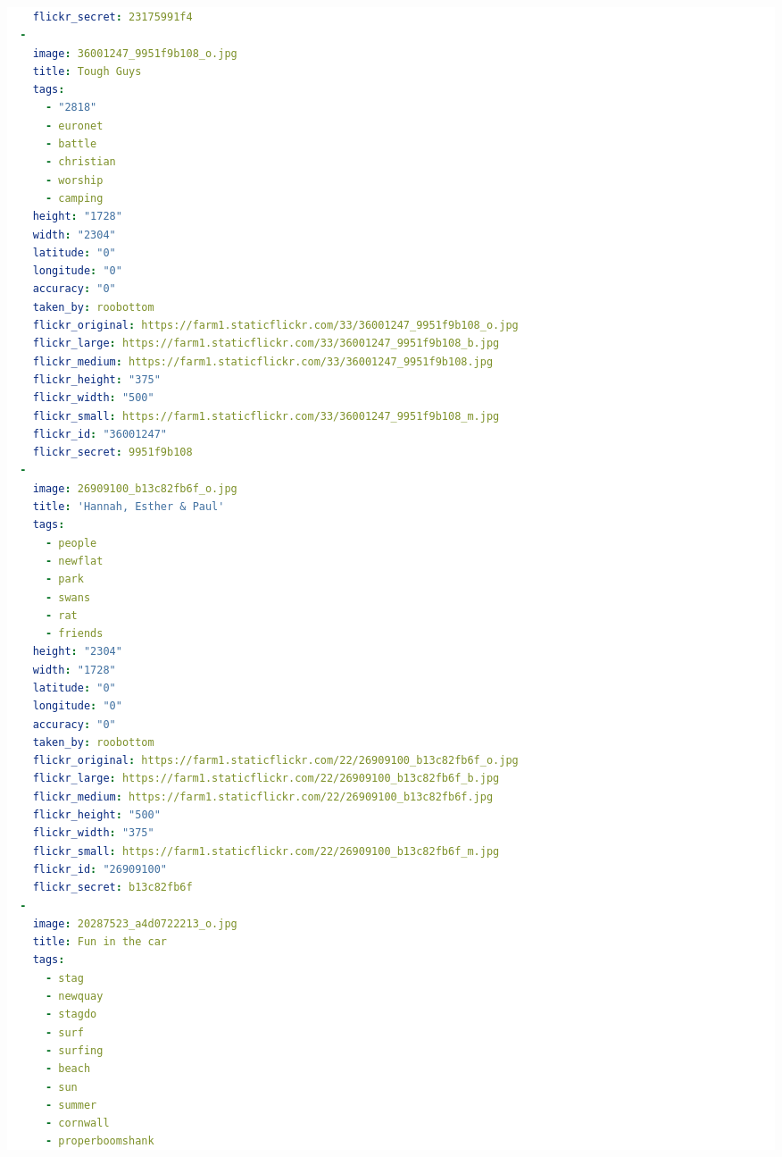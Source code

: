 ```yaml
    flickr_secret: 23175991f4
  - 
    image: 36001247_9951f9b108_o.jpg
    title: Tough Guys
    tags:
      - "2818"
      - euronet
      - battle
      - christian
      - worship
      - camping
    height: "1728"
    width: "2304"
    latitude: "0"
    longitude: "0"
    accuracy: "0"
    taken_by: roobottom
    flickr_original: https://farm1.staticflickr.com/33/36001247_9951f9b108_o.jpg
    flickr_large: https://farm1.staticflickr.com/33/36001247_9951f9b108_b.jpg
    flickr_medium: https://farm1.staticflickr.com/33/36001247_9951f9b108.jpg
    flickr_height: "375"
    flickr_width: "500"
    flickr_small: https://farm1.staticflickr.com/33/36001247_9951f9b108_m.jpg
    flickr_id: "36001247"
    flickr_secret: 9951f9b108
  - 
    image: 26909100_b13c82fb6f_o.jpg
    title: 'Hannah, Esther & Paul'
    tags:
      - people
      - newflat
      - park
      - swans
      - rat
      - friends
    height: "2304"
    width: "1728"
    latitude: "0"
    longitude: "0"
    accuracy: "0"
    taken_by: roobottom
    flickr_original: https://farm1.staticflickr.com/22/26909100_b13c82fb6f_o.jpg
    flickr_large: https://farm1.staticflickr.com/22/26909100_b13c82fb6f_b.jpg
    flickr_medium: https://farm1.staticflickr.com/22/26909100_b13c82fb6f.jpg
    flickr_height: "500"
    flickr_width: "375"
    flickr_small: https://farm1.staticflickr.com/22/26909100_b13c82fb6f_m.jpg
    flickr_id: "26909100"
    flickr_secret: b13c82fb6f
  - 
    image: 20287523_a4d0722213_o.jpg
    title: Fun in the car
    tags:
      - stag
      - newquay
      - stagdo
      - surf
      - surfing
      - beach
      - sun
      - summer
      - cornwall
      - properboomshank
```